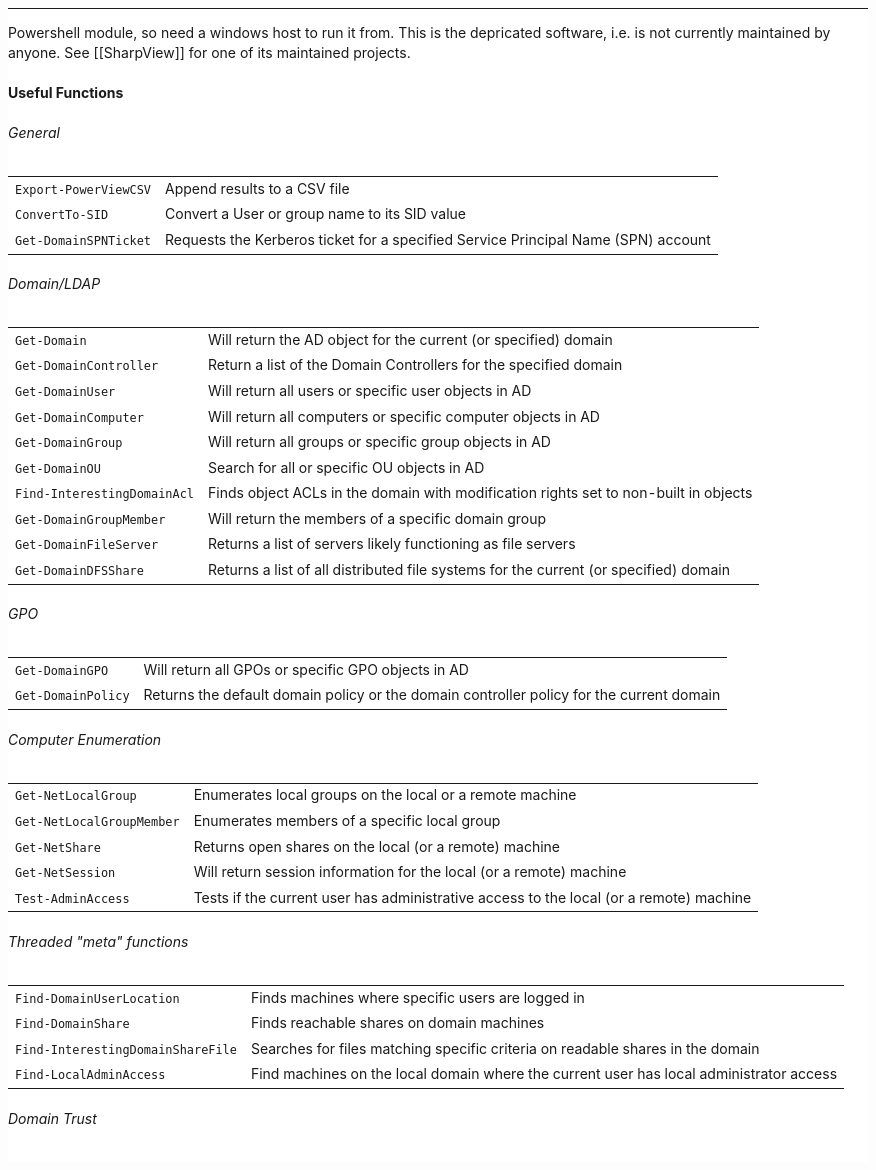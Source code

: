 -- -
Powershell module, so need a windows host to run it from. This is the depricated software, i.e. is not currently maintained by anyone. See [[SharpView]] for one of its maintained projects. 
#### Useful Functions
###### General
|                       |                                                                                   |
| --------------------- | --------------------------------------------------------------------------------- |
| `Export-PowerViewCSV` | Append results to a CSV file                                                      |
| `ConvertTo-SID`       | Convert a User or group name to its SID value                                     |
| `Get-DomainSPNTicket` | Requests the Kerberos ticket for a specified Service Principal Name (SPN) account |
###### Domain/LDAP
|                             |                                                                                      |
| --------------------------- | ------------------------------------------------------------------------------------ |
| `Get-Domain`                | Will return the AD object for the current (or specified) domain                      |
| `Get-DomainController`      | Return a list of the Domain Controllers for the specified domain                     |
| `Get-DomainUser`            | Will return all users or specific user objects in AD                                 |
| `Get-DomainComputer`        | Will return all computers or specific computer objects in AD                         |
| `Get-DomainGroup`           | Will return all groups or specific group objects in AD                               |
| `Get-DomainOU`              | Search for all or specific OU objects in AD                                          |
| `Find-InterestingDomainAcl` | Finds object ACLs in the domain with modification rights set to non-built in objects |
| `Get-DomainGroupMember`     | Will return the members of a specific domain group                                   |
| `Get-DomainFileServer`      | Returns a list of servers likely functioning as file servers                         |
| `Get-DomainDFSShare`        | Returns a list of all distributed file systems for the current (or specified) domain |
###### GPO
|   |   |
|---|---|
|`Get-DomainGPO`|Will return all GPOs or specific GPO objects in AD|
|`Get-DomainPolicy`|Returns the default domain policy or the domain controller policy for the current domain|
###### Computer Enumeration
|                           |                                                                                        |
| ------------------------- | -------------------------------------------------------------------------------------- |
| `Get-NetLocalGroup`       | Enumerates local groups on the local or a remote machine                               |
| `Get-NetLocalGroupMember` | Enumerates members of a specific local group                                           |
| `Get-NetShare`            | Returns open shares on the local (or a remote) machine                                 |
| `Get-NetSession`          | Will return session information for the local (or a remote) machine                    |
| `Test-AdminAccess`        | Tests if the current user has administrative access to the local (or a remote) machine |
###### Threaded "meta" functions
|                                   |                                                                                         |
| --------------------------------- | --------------------------------------------------------------------------------------- |
| `Find-DomainUserLocation`         | Finds machines where specific users are logged in                                       |
| `Find-DomainShare`                | Finds reachable shares on domain machines                                               |
| `Find-InterestingDomainShareFile` | Searches for files matching specific criteria on readable shares in the domain          |
| `Find-LocalAdminAccess`           | Find machines on the local domain where the current user has local administrator access |
###### Domain Trust
|                                |                                                                                            |
| ------------------------------ | ------------------------------------------------------------------------------------------ |